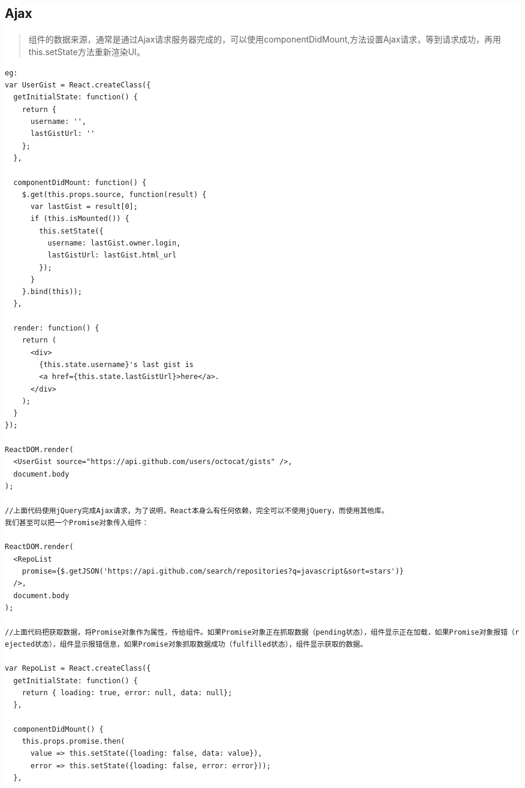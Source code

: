 ##  Ajax

> 组件的数据来源，通常是通过Ajax请求服务器完成的，可以使用componentDidMount,方法设置Ajax请求，等到请求成功，再用this.setState方法重新渲染UI。

```
eg:
var UserGist = React.createClass({
  getInitialState: function() {
    return {
      username: '',
      lastGistUrl: ''
    };
  },

  componentDidMount: function() {
    $.get(this.props.source, function(result) {
      var lastGist = result[0];
      if (this.isMounted()) {
        this.setState({
          username: lastGist.owner.login,
          lastGistUrl: lastGist.html_url
        });
      }
    }.bind(this));
  },

  render: function() {
    return (
      <div>
        {this.state.username}'s last gist is
        <a href={this.state.lastGistUrl}>here</a>.
      </div>
    );
  }
});

ReactDOM.render(
  <UserGist source="https://api.github.com/users/octocat/gists" />,
  document.body
);

//上面代码使用jQuery完成Ajax请求，为了说明，React本身么有任何依赖，完全可以不使用jQuery，而使用其他库。
我们甚至可以把一个Promise对象传入组件：

ReactDOM.render(
  <RepoList
    promise={$.getJSON('https://api.github.com/search/repositories?q=javascript&sort=stars')}
  />,
  document.body
);

//上面代码把获取数据，将Promise对象作为属性，传给组件。如果Promise对象正在抓取数据（pending状态），组件显示正在加载，如果Promise对象报错（rejected状态），组件显示报错信息，如果Promise对象抓取数据成功（fulfilled状态），组件显示获取的数据。

var RepoList = React.createClass({
  getInitialState: function() {
    return { loading: true, error: null, data: null};
  },

  componentDidMount() {
    this.props.promise.then(
      value => this.setState({loading: false, data: value}),
      error => this.setState({loading: false, error: error}));
  },
```